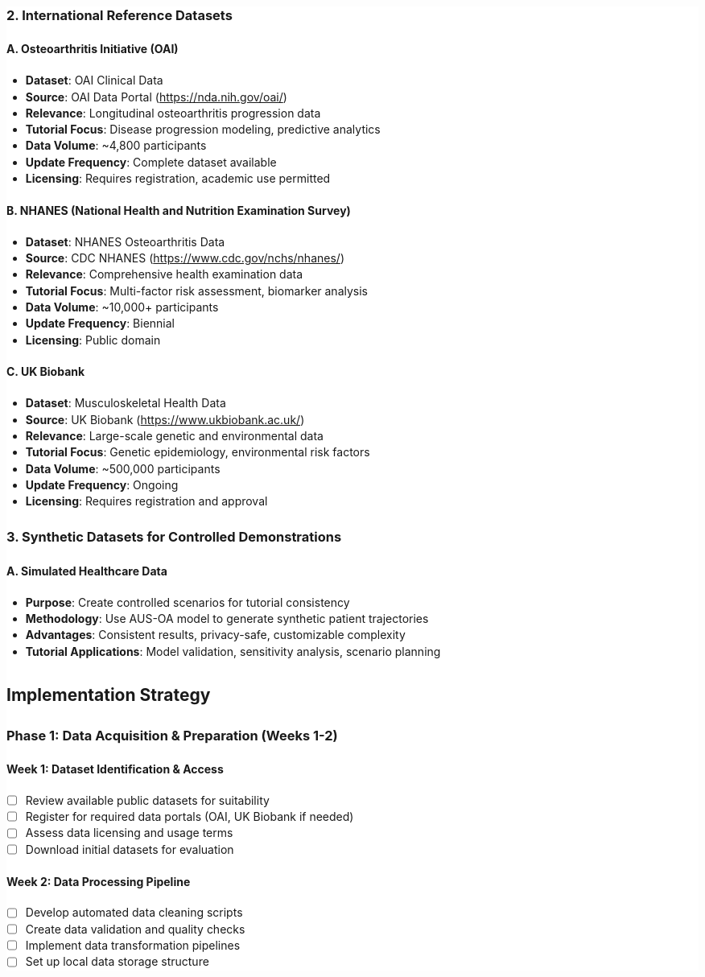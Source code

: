 ### 2. International Reference Datasets

#### A. Osteoarthritis Initiative (OAI)
- **Dataset**: OAI Clinical Data
- **Source**: OAI Data Portal (https://nda.nih.gov/oai/)
- **Relevance**: Longitudinal osteoarthritis progression data
- **Tutorial Focus**: Disease progression modeling, predictive analytics
- **Data Volume**: ~4,800 participants
- **Update Frequency**: Complete dataset available
- **Licensing**: Requires registration, academic use permitted

#### B. NHANES (National Health and Nutrition Examination Survey)
- **Dataset**: NHANES Osteoarthritis Data
- **Source**: CDC NHANES (https://www.cdc.gov/nchs/nhanes/)
- **Relevance**: Comprehensive health examination data
- **Tutorial Focus**: Multi-factor risk assessment, biomarker analysis
- **Data Volume**: ~10,000+ participants
- **Update Frequency**: Biennial
- **Licensing**: Public domain

#### C. UK Biobank
- **Dataset**: Musculoskeletal Health Data
- **Source**: UK Biobank (https://www.ukbiobank.ac.uk/)
- **Relevance**: Large-scale genetic and environmental data
- **Tutorial Focus**: Genetic epidemiology, environmental risk factors
- **Data Volume**: ~500,000 participants
- **Update Frequency**: Ongoing
- **Licensing**: Requires registration and approval

### 3. Synthetic Datasets for Controlled Demonstrations

#### A. Simulated Healthcare Data
- **Purpose**: Create controlled scenarios for tutorial consistency
- **Methodology**: Use AUS-OA model to generate synthetic patient trajectories
- **Advantages**: Consistent results, privacy-safe, customizable complexity
- **Tutorial Applications**: Model validation, sensitivity analysis, scenario planning

## Implementation Strategy

### Phase 1: Data Acquisition & Preparation (Weeks 1-2)

#### Week 1: Dataset Identification & Access
- [ ] Review available public datasets for suitability
- [ ] Register for required data portals (OAI, UK Biobank if needed)
- [ ] Assess data licensing and usage terms
- [ ] Download initial datasets for evaluation

#### Week 2: Data Processing Pipeline
- [ ] Develop automated data cleaning scripts
- [ ] Create data validation and quality checks
- [ ] Implement data transformation pipelines
- [ ] Set up local data storage structure
